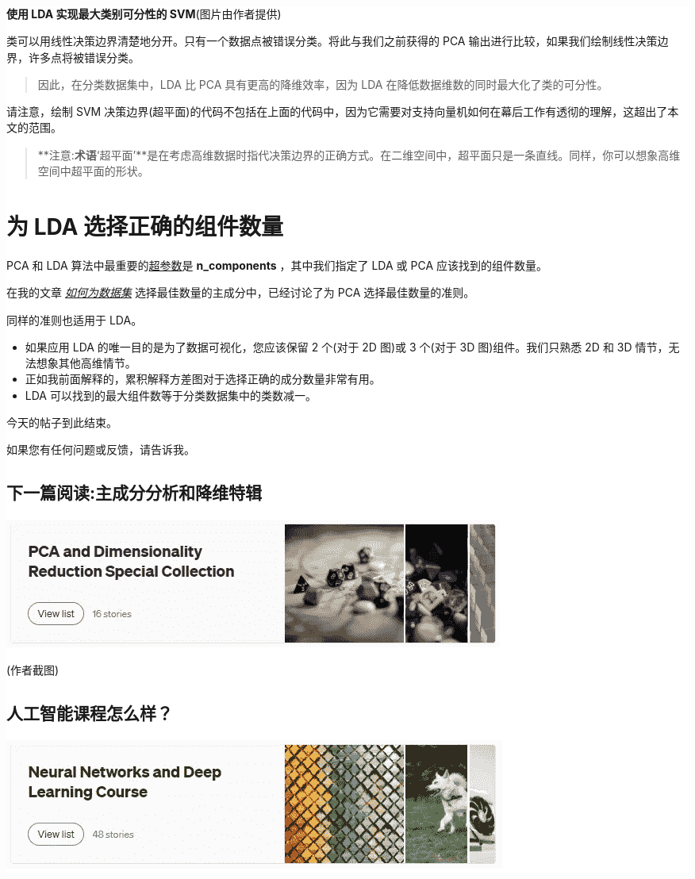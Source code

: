 **使用 LDA 实现最大类别可分性的 SVM**(图片由作者提供)

类可以用线性决策边界清楚地分开。只有一个数据点被错误分类。将此与我们之前获得的 PCA 输出进行比较，如果我们绘制线性决策边界，许多点将被错误分类。

> 因此，在分类数据集中，LDA 比 PCA 具有更高的降维效率，因为 LDA 在降低数据维数的同时最大化了类的可分性。

请注意，绘制 SVM 决策边界(超平面)的代码不包括在上面的代码中，因为它需要对支持向量机如何在幕后工作有透彻的理解，这超出了本文的范围。

> **注意:**术语**‘超平面’**是在考虑高维数据时指代决策边界的正确方式。在二维空间中，超平面只是一条直线。同样，你可以想象高维空间中超平面的形状。

# 为 LDA 选择正确的组件数量

PCA 和 LDA 算法中最重要的[超参数](https://rukshanpramoditha.medium.com/parameters-vs-hyperparameters-what-is-the-difference-5f40e16e2e82)是 **n_components** ，其中我们指定了 LDA 或 PCA 应该找到的组件数量。

在我的文章 [*如何为数据集*](/how-to-select-the-best-number-of-principal-components-for-the-dataset-287e64b14c6d) 选择最佳数量的主成分中，已经讨论了为 PCA 选择最佳数量的准则。

同样的准则也适用于 LDA。

*   如果应用 LDA 的唯一目的是为了数据可视化，您应该保留 2 个(对于 2D 图)或 3 个(对于 3D 图)组件。我们只熟悉 2D 和 3D 情节，无法想象其他高维情节。
*   正如我前面解释的，累积解释方差图对于选择正确的成分数量非常有用。
*   LDA 可以找到的最大组件数等于分类数据集中的类数减一。

今天的帖子到此结束。

如果您有任何问题或反馈，请告诉我。

## 下一篇阅读:主成分分析和降维特辑

[![](img/3198dba8b9b942e447f440bd75004466.png)](https://rukshanpramoditha.medium.com/list/pca-and-dimensionality-reduction-special-collection-146045a5acb5)

(作者截图)

## 人工智能课程怎么样？

[![](img/ee0de8ac72ca2a85da347000430e3df3.png)](https://rukshanpramoditha.medium.com/list/neural-networks-and-deep-learning-course-a2779b9c3f75)
